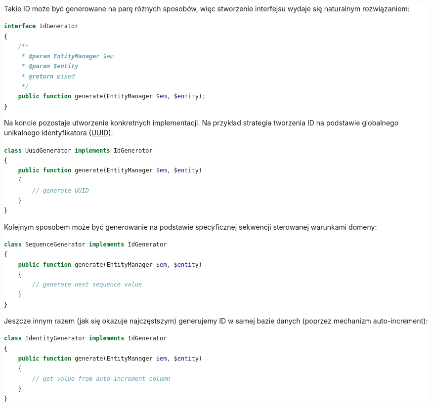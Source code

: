 
Takie ID może być generowane na parę różnych sposobów, więc stworzenie interfejsu wydaje się naturalnym rozwiązaniem:

    
```php
interface IdGenerator
{
    /**
     * @param EntityManager $em
     * @param $entity
     * @return mixed
     */
    public function generate(EntityManager $em, $entity);
}
```


Na koncie pozostaje utworzenie konkretnych implementacji. Na przykład strategia tworzenia ID na podstawie globalnego unikalnego identyfikatora ([UUID](https://en.wikipedia.org/wiki/Universally_unique_identifier)).

    
```php
class UuidGenerator implements IdGenerator
{
    public function generate(EntityManager $em, $entity)
    {
        // generate UUID
    }
}
```


Kolejnym sposobem może być generowanie na podstawie specyficznej sekwencji sterowanej warunkami domeny:

    
```php
class SequenceGenerator implements IdGenerator
{
    public function generate(EntityManager $em, $entity)
    {
        // generate next sequence value
    }
}
```


Jeszcze innym razem (jak się okazuje najczęstszym) generujemy ID w samej bazie danych (poprzez mechanizm auto-increment):

    
```php
class IdentityGenerator implements IdGenerator
{
    public function generate(EntityManager $em, $entity)
    {
        // get value from auto-increment column
    }
}
```
